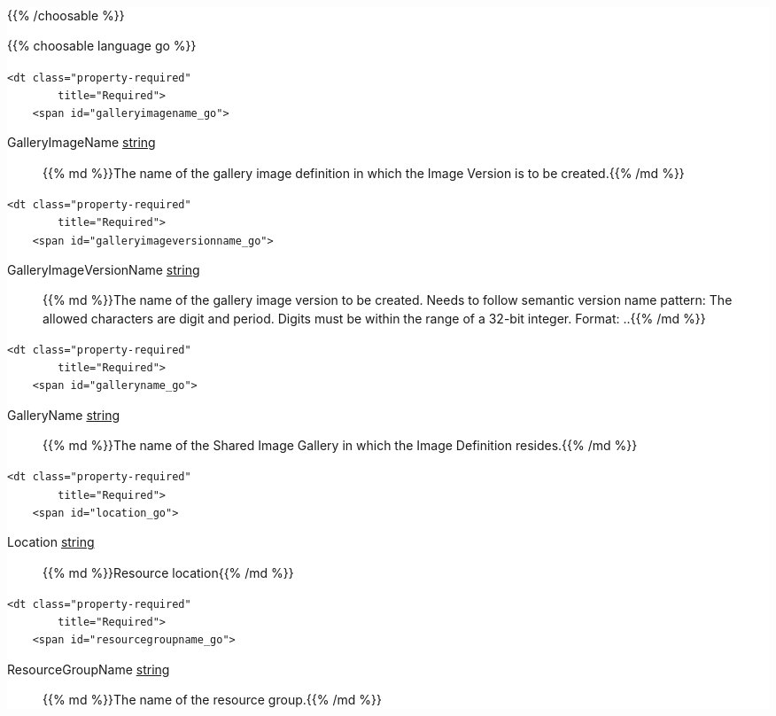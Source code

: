 </dl>
{{% /choosable %}}


{{% choosable language go %}}
<dl class="resources-properties">

    <dt class="property-required"
            title="Required">
        <span id="galleryimagename_go">
<a href="#galleryimagename_go" style="color: inherit; text-decoration: inherit;">Gallery<wbr>Image<wbr>Name</a>
</span> 
        <span class="property-indicator"></span>
        <span class="property-type"><a href="https://golang.org/pkg/builtin/#string">string</a></span>
    </dt>
    <dd>{{% md %}}The name of the gallery image definition in which the Image Version is to be created.{{% /md %}}</dd>

    <dt class="property-required"
            title="Required">
        <span id="galleryimageversionname_go">
<a href="#galleryimageversionname_go" style="color: inherit; text-decoration: inherit;">Gallery<wbr>Image<wbr>Version<wbr>Name</a>
</span> 
        <span class="property-indicator"></span>
        <span class="property-type"><a href="https://golang.org/pkg/builtin/#string">string</a></span>
    </dt>
    <dd>{{% md %}}The name of the gallery image version to be created. Needs to follow semantic version name pattern: The allowed characters are digit and period. Digits must be within the range of a 32-bit integer. Format: <MajorVersion>.<MinorVersion>.<Patch>{{% /md %}}</dd>

    <dt class="property-required"
            title="Required">
        <span id="galleryname_go">
<a href="#galleryname_go" style="color: inherit; text-decoration: inherit;">Gallery<wbr>Name</a>
</span> 
        <span class="property-indicator"></span>
        <span class="property-type"><a href="https://golang.org/pkg/builtin/#string">string</a></span>
    </dt>
    <dd>{{% md %}}The name of the Shared Image Gallery in which the Image Definition resides.{{% /md %}}</dd>

    <dt class="property-required"
            title="Required">
        <span id="location_go">
<a href="#location_go" style="color: inherit; text-decoration: inherit;">Location</a>
</span> 
        <span class="property-indicator"></span>
        <span class="property-type"><a href="https://golang.org/pkg/builtin/#string">string</a></span>
    </dt>
    <dd>{{% md %}}Resource location{{% /md %}}</dd>

    <dt class="property-required"
            title="Required">
        <span id="resourcegroupname_go">
<a href="#resourcegroupname_go" style="color: inherit; text-decoration: inherit;">Resource<wbr>Group<wbr>Name</a>
</span> 
        <span class="property-indicator"></span>
        <span class="property-type"><a href="https://golang.org/pkg/builtin/#string">string</a></span>
    </dt>
    <dd>{{% md %}}The name of the resource group.{{% /md %}}</dd>
